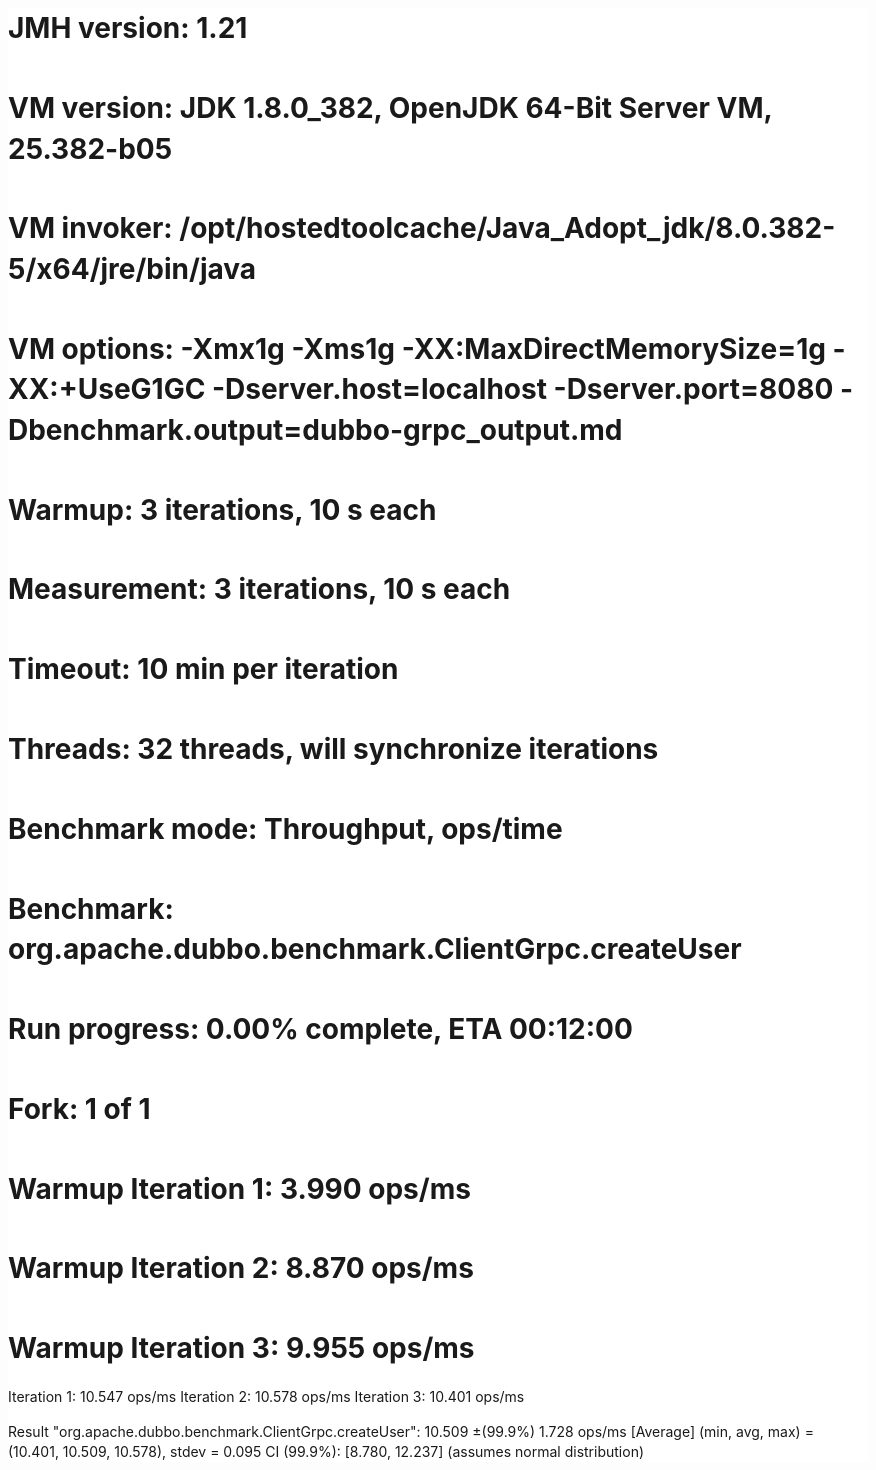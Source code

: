 # JMH version: 1.21
# VM version: JDK 1.8.0_382, OpenJDK 64-Bit Server VM, 25.382-b05
# VM invoker: /opt/hostedtoolcache/Java_Adopt_jdk/8.0.382-5/x64/jre/bin/java
# VM options: -Xmx1g -Xms1g -XX:MaxDirectMemorySize=1g -XX:+UseG1GC -Dserver.host=localhost -Dserver.port=8080 -Dbenchmark.output=dubbo-grpc_output.md
# Warmup: 3 iterations, 10 s each
# Measurement: 3 iterations, 10 s each
# Timeout: 10 min per iteration
# Threads: 32 threads, will synchronize iterations
# Benchmark mode: Throughput, ops/time
# Benchmark: org.apache.dubbo.benchmark.ClientGrpc.createUser

# Run progress: 0.00% complete, ETA 00:12:00
# Fork: 1 of 1
# Warmup Iteration   1: 3.990 ops/ms
# Warmup Iteration   2: 8.870 ops/ms
# Warmup Iteration   3: 9.955 ops/ms
Iteration   1: 10.547 ops/ms
Iteration   2: 10.578 ops/ms
Iteration   3: 10.401 ops/ms


Result "org.apache.dubbo.benchmark.ClientGrpc.createUser":
  10.509 ±(99.9%) 1.728 ops/ms [Average]
  (min, avg, max) = (10.401, 10.509, 10.578), stdev = 0.095
  CI (99.9%): [8.780, 12.237] (assumes normal distribution)
